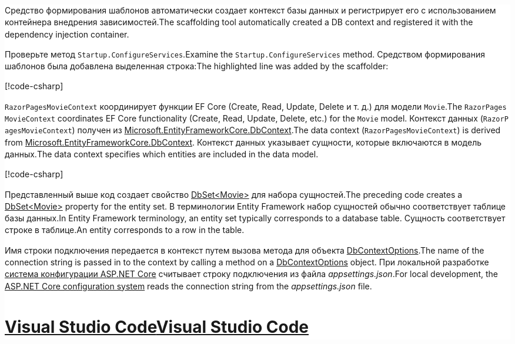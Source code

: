 <span data-ttu-id="a94c0-336">Средство формирования шаблонов автоматически создает контекст базы данных и регистрирует его с использованием контейнера внедрения зависимостей.</span><span class="sxs-lookup"><span data-stu-id="a94c0-336">The scaffolding tool automatically created a DB context and registered it with the dependency injection container.</span></span>

<span data-ttu-id="a94c0-337">Проверьте метод `Startup.ConfigureServices`.</span><span class="sxs-lookup"><span data-stu-id="a94c0-337">Examine the `Startup.ConfigureServices` method.</span></span> <span data-ttu-id="a94c0-338">Средством формирования шаблонов была добавлена выделенная строка:</span><span class="sxs-lookup"><span data-stu-id="a94c0-338">The highlighted line was added by the scaffolder:</span></span>

[!code-csharp[](razor-pages-start/sample/RazorPagesMovie22/Startup.cs?name=snippet_ConfigureServices&highlight=15-18)]

<span data-ttu-id="a94c0-339">`RazorPagesMovieContext` координирует функции EF Core (Create, Read, Update, Delete и т. д.) для модели `Movie`.</span><span class="sxs-lookup"><span data-stu-id="a94c0-339">The `RazorPagesMovieContext` coordinates EF Core functionality (Create, Read, Update, Delete, etc.) for the `Movie` model.</span></span> <span data-ttu-id="a94c0-340">Контекст данных (`RazorPagesMovieContext`) получен из [Microsoft.EntityFrameworkCore.DbContext](/dotnet/api/microsoft.entityframeworkcore.dbcontext).</span><span class="sxs-lookup"><span data-stu-id="a94c0-340">The data context (`RazorPagesMovieContext`) is derived from [Microsoft.EntityFrameworkCore.DbContext](/dotnet/api/microsoft.entityframeworkcore.dbcontext).</span></span> <span data-ttu-id="a94c0-341">Контекст данных указывает сущности, которые включаются в модель данных.</span><span class="sxs-lookup"><span data-stu-id="a94c0-341">The data context specifies which entities are included in the data model.</span></span>

[!code-csharp[](~/tutorials/razor-pages/razor-pages-start/sample/RazorPagesMovie22/Data/RazorPagesMovieContext.cs)]

<span data-ttu-id="a94c0-342">Представленный выше код создает свойство [DbSet\<Movie>](/dotnet/api/microsoft.entityframeworkcore.dbset-1) для набора сущностей.</span><span class="sxs-lookup"><span data-stu-id="a94c0-342">The preceding code creates a [DbSet\<Movie>](/dotnet/api/microsoft.entityframeworkcore.dbset-1) property for the entity set.</span></span> <span data-ttu-id="a94c0-343">В терминологии Entity Framework набор сущностей обычно соответствует таблице базы данных.</span><span class="sxs-lookup"><span data-stu-id="a94c0-343">In Entity Framework terminology, an entity set typically corresponds to a database table.</span></span> <span data-ttu-id="a94c0-344">Сущность соответствует строке в таблице.</span><span class="sxs-lookup"><span data-stu-id="a94c0-344">An entity corresponds to a row in the table.</span></span>

<span data-ttu-id="a94c0-345">Имя строки подключения передается в контекст путем вызова метода для объекта [DbContextOptions](/dotnet/api/microsoft.entityframeworkcore.dbcontextoptions).</span><span class="sxs-lookup"><span data-stu-id="a94c0-345">The name of the connection string is passed in to the context by calling a method on a [DbContextOptions](/dotnet/api/microsoft.entityframeworkcore.dbcontextoptions) object.</span></span> <span data-ttu-id="a94c0-346">При локальной разработке [система конфигурации ASP.NET Core](xref:fundamentals/configuration/index) считывает строку подключения из файла *appsettings.json*.</span><span class="sxs-lookup"><span data-stu-id="a94c0-346">For local development, the [ASP.NET Core configuration system](xref:fundamentals/configuration/index) reads the connection string from the *appsettings.json* file.</span></span>

# <a name="visual-studio-code"></a>[<span data-ttu-id="a94c0-347">Visual Studio Code</span><span class="sxs-lookup"><span data-stu-id="a94c0-347">Visual Studio Code</span></span>](#tab/visual-studio-code)
